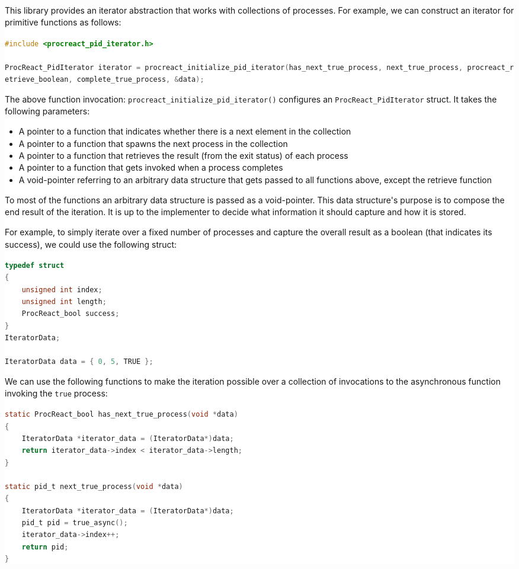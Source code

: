 This library provides an iterator abstraction that works with collections of
processes. For example, we can construct an iterator for primitive functions as
follows:

```C
#include <procreact_pid_iterator.h>

ProcReact_PidIterator iterator = procreact_initialize_pid_iterator(has_next_true_process, next_true_process, procreact_retrieve_boolean, complete_true_process, &data);
```

The above function invocation: `procreact_initialize_pid_iterator()` configures
an `ProcReact_PidIterator` struct. It takes the following parameters:

* A pointer to a function that indicates whether there is a next element in the
  collection
* A pointer to a function that spawns the next process in the collection
* A pointer to a function that retrieves the result (from the exit status) of
  each process
* A pointer to a function that gets invoked when a process completes
* A void-pointer referring to an arbitrary data structure that gets passed to
  all functions above, except the retrieve function

To most of the functions an arbitrary data structure is passed as a void-pointer.
This data structure's purpose is to compose the end result of the iteration.
It is up to the implementer to decide what information it should capture and how
it is stored.

For example, to simply iterate over a fixed number of processes and capture the
overall result as a boolean (that indicates its success), we could use the
following struct:

```C
typedef struct
{
    unsigned int index;
    unsigned int length;
    ProcReact_bool success;
}
IteratorData;

IteratorData data = { 0, 5, TRUE };
```

We can use the following functions to make the iteration possible over a
collection of invocations to the asynchronous function invoking the `true`
process:

```C
static ProcReact_bool has_next_true_process(void *data)
{
    IteratorData *iterator_data = (IteratorData*)data;
    return iterator_data->index < iterator_data->length;
}

static pid_t next_true_process(void *data)
{
    IteratorData *iterator_data = (IteratorData*)data;
    pid_t pid = true_async();
    iterator_data->index++;
    return pid;
}
```
